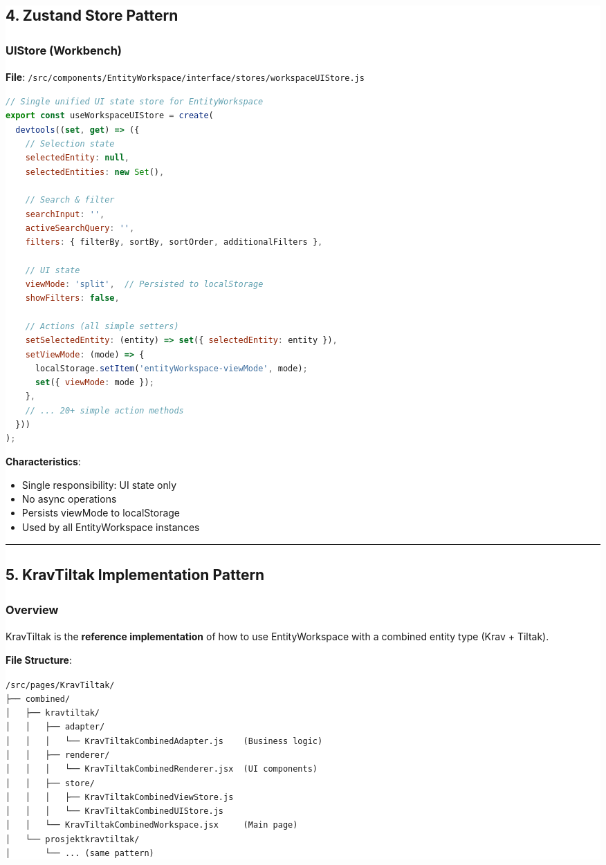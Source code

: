 
## 4. Zustand Store Pattern

### UIStore (Workbench)

**File**: `/src/components/EntityWorkspace/interface/stores/workspaceUIStore.js`

```javascript
// Single unified UI state store for EntityWorkspace
export const useWorkspaceUIStore = create(
  devtools((set, get) => ({
    // Selection state
    selectedEntity: null,
    selectedEntities: new Set(),
    
    // Search & filter
    searchInput: '',
    activeSearchQuery: '',
    filters: { filterBy, sortBy, sortOrder, additionalFilters },
    
    // UI state
    viewMode: 'split',  // Persisted to localStorage
    showFilters: false,
    
    // Actions (all simple setters)
    setSelectedEntity: (entity) => set({ selectedEntity: entity }),
    setViewMode: (mode) => {
      localStorage.setItem('entityWorkspace-viewMode', mode);
      set({ viewMode: mode });
    },
    // ... 20+ simple action methods
  }))
);
```

**Characteristics**:
- Single responsibility: UI state only
- No async operations
- Persists viewMode to localStorage
- Used by all EntityWorkspace instances

---

## 5. KravTiltak Implementation Pattern

### Overview
KravTiltak is the **reference implementation** of how to use EntityWorkspace with a combined entity type (Krav + Tiltak).

**File Structure**:
```
/src/pages/KravTiltak/
├── combined/
│   ├── kravtiltak/
│   │   ├── adapter/
│   │   │   └── KravTiltakCombinedAdapter.js    (Business logic)
│   │   ├── renderer/
│   │   │   └── KravTiltakCombinedRenderer.jsx  (UI components)
│   │   ├── store/
│   │   │   ├── KravTiltakCombinedViewStore.js
│   │   │   └── KravTiltakCombinedUIStore.js
│   │   └── KravTiltakCombinedWorkspace.jsx     (Main page)
│   └── prosjektkravtiltak/
│       └── ... (same pattern)
```